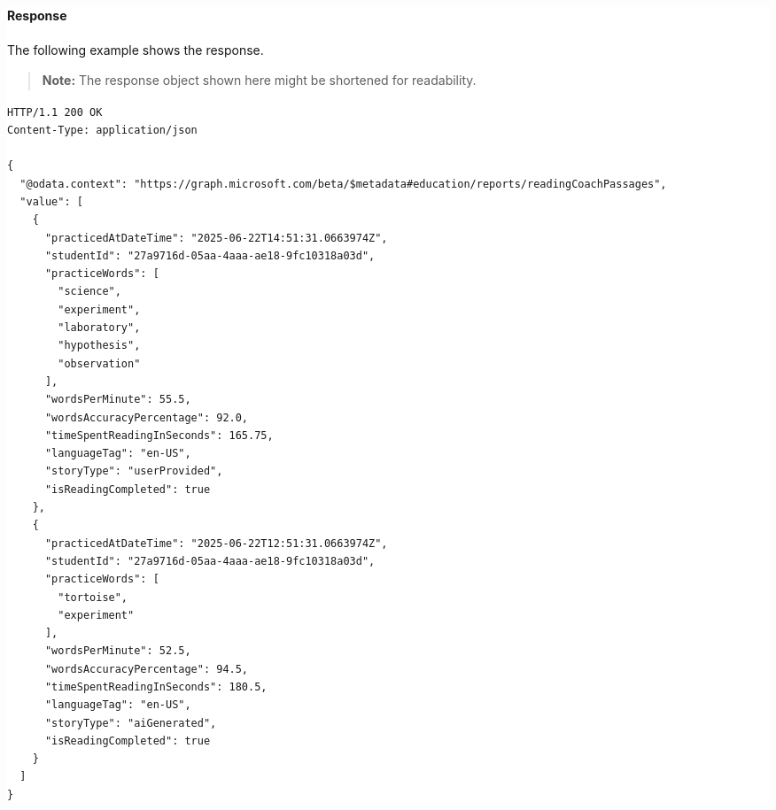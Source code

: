 
#### Response

The following example shows the response.

>**Note:** The response object shown here might be shortened for readability.

```http
HTTP/1.1 200 OK
Content-Type: application/json

{
  "@odata.context": "https://graph.microsoft.com/beta/$metadata#education/reports/readingCoachPassages",
  "value": [
    {
      "practicedAtDateTime": "2025-06-22T14:51:31.0663974Z",
      "studentId": "27a9716d-05aa-4aaa-ae18-9fc10318a03d",
      "practiceWords": [
        "science",
        "experiment",
        "laboratory",
        "hypothesis",
        "observation"
      ],
      "wordsPerMinute": 55.5,
      "wordsAccuracyPercentage": 92.0,
      "timeSpentReadingInSeconds": 165.75,
      "languageTag": "en-US",
      "storyType": "userProvided",
      "isReadingCompleted": true
    },
    {
      "practicedAtDateTime": "2025-06-22T12:51:31.0663974Z",
      "studentId": "27a9716d-05aa-4aaa-ae18-9fc10318a03d",
      "practiceWords": [
        "tortoise",
        "experiment"
      ],
      "wordsPerMinute": 52.5,
      "wordsAccuracyPercentage": 94.5,
      "timeSpentReadingInSeconds": 180.5,
      "languageTag": "en-US",
      "storyType": "aiGenerated",
      "isReadingCompleted": true
    }
  ]
}
```
